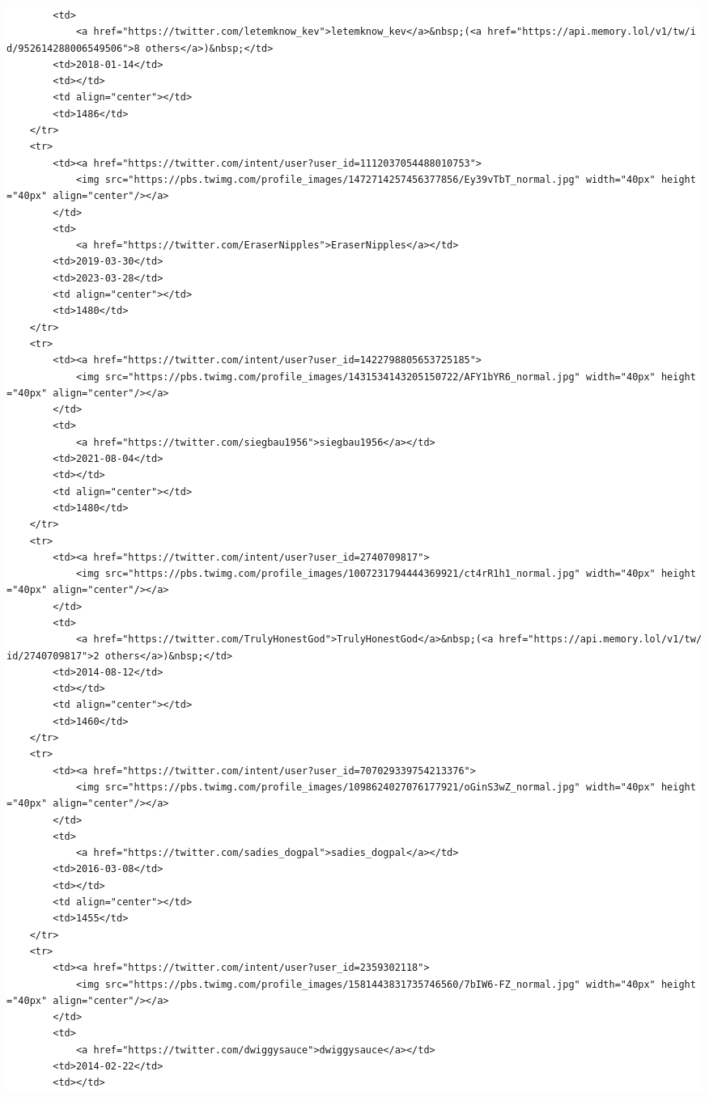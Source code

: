            <td>
                <a href="https://twitter.com/letemknow_kev">letemknow_kev</a>&nbsp;(<a href="https://api.memory.lol/v1/tw/id/952614288006549506">8 others</a>)&nbsp;</td>
            <td>2018-01-14</td>
            <td></td>
            <td align="center"></td>
            <td>1486</td>
        </tr>
        <tr>
            <td><a href="https://twitter.com/intent/user?user_id=1112037054488010753">
                <img src="https://pbs.twimg.com/profile_images/1472714257456377856/Ey39vTbT_normal.jpg" width="40px" height="40px" align="center"/></a>
            </td>
            <td>
                <a href="https://twitter.com/EraserNipples">EraserNipples</a></td>
            <td>2019-03-30</td>
            <td>2023-03-28</td>
            <td align="center"></td>
            <td>1480</td>
        </tr>
        <tr>
            <td><a href="https://twitter.com/intent/user?user_id=1422798805653725185">
                <img src="https://pbs.twimg.com/profile_images/1431534143205150722/AFY1bYR6_normal.jpg" width="40px" height="40px" align="center"/></a>
            </td>
            <td>
                <a href="https://twitter.com/siegbau1956">siegbau1956</a></td>
            <td>2021-08-04</td>
            <td></td>
            <td align="center"></td>
            <td>1480</td>
        </tr>
        <tr>
            <td><a href="https://twitter.com/intent/user?user_id=2740709817">
                <img src="https://pbs.twimg.com/profile_images/1007231794444369921/ct4rR1h1_normal.jpg" width="40px" height="40px" align="center"/></a>
            </td>
            <td>
                <a href="https://twitter.com/TrulyHonestGod">TrulyHonestGod</a>&nbsp;(<a href="https://api.memory.lol/v1/tw/id/2740709817">2 others</a>)&nbsp;</td>
            <td>2014-08-12</td>
            <td></td>
            <td align="center"></td>
            <td>1460</td>
        </tr>
        <tr>
            <td><a href="https://twitter.com/intent/user?user_id=707029339754213376">
                <img src="https://pbs.twimg.com/profile_images/1098624027076177921/oGinS3wZ_normal.jpg" width="40px" height="40px" align="center"/></a>
            </td>
            <td>
                <a href="https://twitter.com/sadies_dogpal">sadies_dogpal</a></td>
            <td>2016-03-08</td>
            <td></td>
            <td align="center"></td>
            <td>1455</td>
        </tr>
        <tr>
            <td><a href="https://twitter.com/intent/user?user_id=2359302118">
                <img src="https://pbs.twimg.com/profile_images/1581443831735746560/7bIW6-FZ_normal.jpg" width="40px" height="40px" align="center"/></a>
            </td>
            <td>
                <a href="https://twitter.com/dwiggysauce">dwiggysauce</a></td>
            <td>2014-02-22</td>
            <td></td>